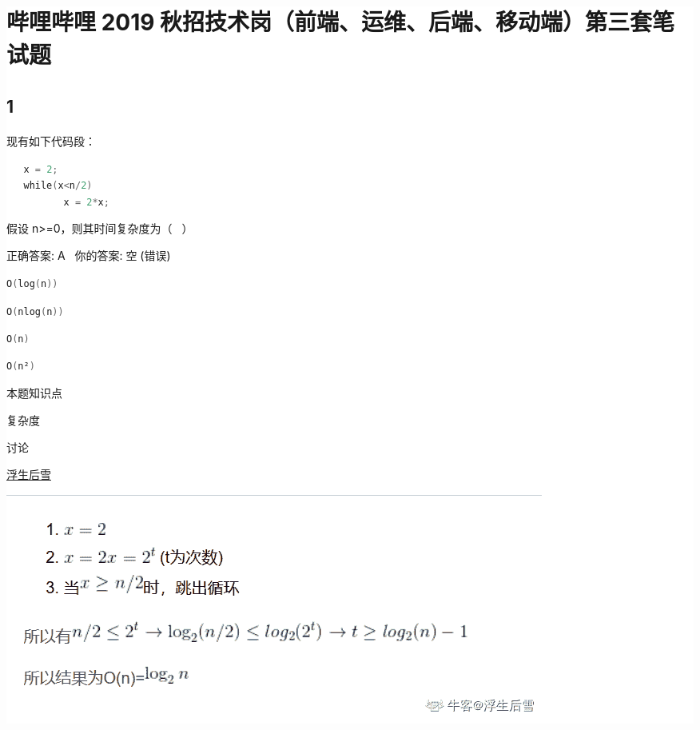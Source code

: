 # 哔哩哔哩 2019 秋招技术岗（前端、运维、后端、移动端）第三套笔试题

## 1

现有如下代码段：

```cpp
   x = 2;
   while(x<n/2) 
          x = 2*x;
```

假设 n>=0，则其时间复杂度为（   ）

正确答案: A   你的答案: 空 (错误)

```cpp
O(log(n))
```

```cpp
O(nlog(n))
```

```cpp
O(n)
```

```cpp
O(n²)
```

本题知识点

复杂度

讨论

[浮生后雪](https://www.nowcoder.com/profile/995843523)

![](img/bbe8e17557f45211a95ebbd21645e195.png)

